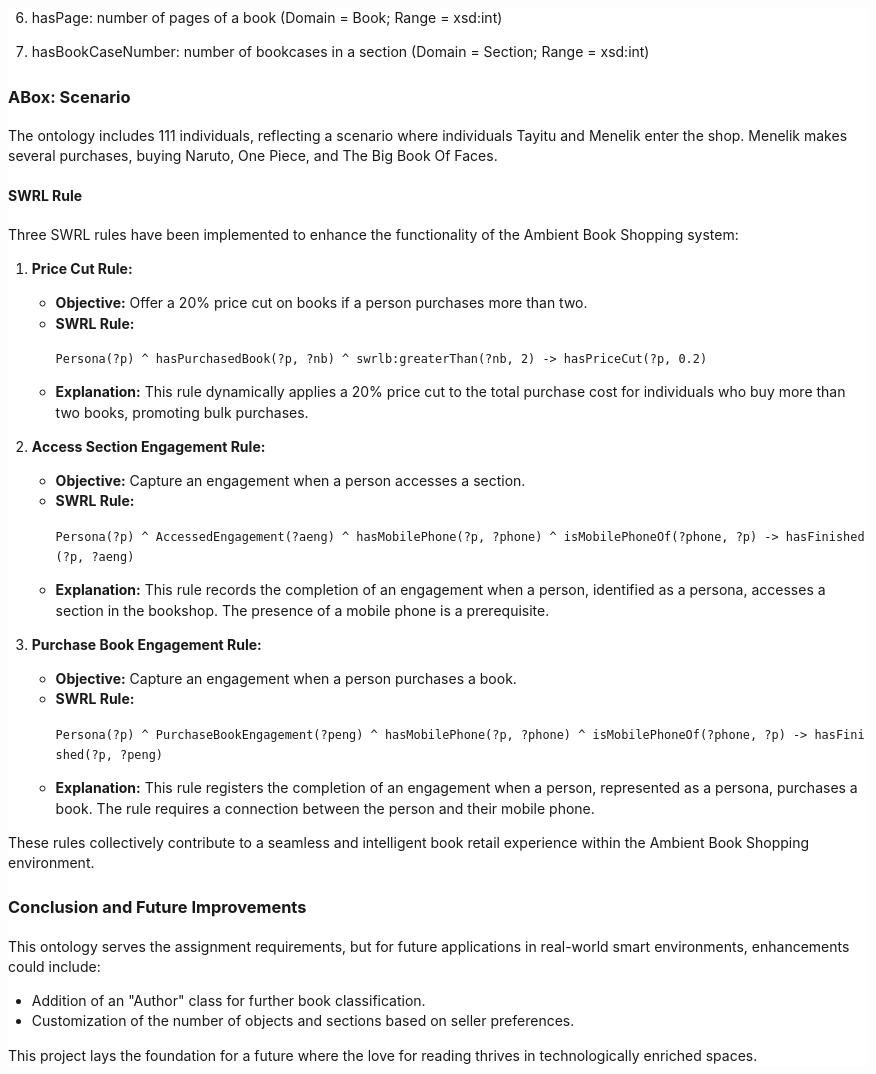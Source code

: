 6. hasPage: number of pages of a book
     (Domain = Book; Range = xsd:int)

7. hasBookCaseNumber: number of bookcases in a section
     (Domain = Section; Range = xsd:int)

### ABox: Scenario

The ontology includes 111 individuals, reflecting a scenario where individuals Tayitu and Menelik enter the shop. Menelik makes several purchases, buying Naruto, One Piece, and The Big Book Of Faces.

#### SWRL Rule

Three SWRL rules have been implemented to enhance the functionality of the Ambient Book Shopping system:

1. **Price Cut Rule:**
   - **Objective:** Offer a 20% price cut on books if a person purchases more than two.
   - **SWRL Rule:**
     ```swrl
     Persona(?p) ^ hasPurchasedBook(?p, ?nb) ^ swrlb:greaterThan(?nb, 2) -> hasPriceCut(?p, 0.2)
     ```
   - **Explanation:** This rule dynamically applies a 20% price cut to the total purchase cost for individuals who buy more than two books, promoting bulk purchases.

2. **Access Section Engagement Rule:**
   - **Objective:** Capture an engagement when a person accesses a section.
   - **SWRL Rule:**
     ```swrl
     Persona(?p) ^ AccessedEngagement(?aeng) ^ hasMobilePhone(?p, ?phone) ^ isMobilePhoneOf(?phone, ?p) -> hasFinished(?p, ?aeng)
     ```
   - **Explanation:** This rule records the completion of an engagement when a person, identified as a persona, accesses a section in the bookshop. The presence of a mobile phone is a prerequisite.

3. **Purchase Book Engagement Rule:**
   - **Objective:** Capture an engagement when a person purchases a book.
   - **SWRL Rule:**
     ```swrl
     Persona(?p) ^ PurchaseBookEngagement(?peng) ^ hasMobilePhone(?p, ?phone) ^ isMobilePhoneOf(?phone, ?p) -> hasFinished(?p, ?peng)
     ```
   - **Explanation:** This rule registers the completion of an engagement when a person, represented as a persona, purchases a book. The rule requires a connection between the person and their mobile phone.

These rules collectively contribute to a seamless and intelligent book retail experience within the Ambient Book Shopping environment.



### Conclusion and Future Improvements

This ontology serves the assignment requirements, but for future applications in real-world smart environments, enhancements could include:

- Addition of an "Author" class for further book classification.
- Customization of the number of objects and sections based on seller preferences.

This project lays the foundation for a future where the love for reading thrives in technologically enriched spaces.
